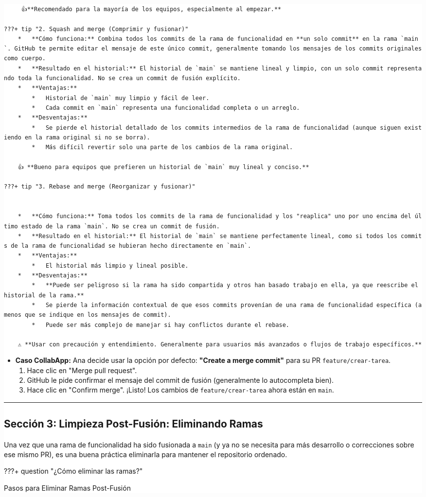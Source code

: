          👍**Recomendado para la mayoría de los equipos, especialmente al empezar.**

    ???+ tip "2. Squash and merge (Comprimir y fusionar)"
        *   **Cómo funciona:** Combina todos los commits de la rama de funcionalidad en **un solo commit** en la rama `main`. GitHub te permite editar el mensaje de este único commit, generalmente tomando los mensajes de los commits originales como cuerpo.
        *   **Resultado en el historial:** El historial de `main` se mantiene lineal y limpio, con un solo commit representando toda la funcionalidad. No se crea un commit de fusión explícito.
        *   **Ventajas:**
            *   Historial de `main` muy limpio y fácil de leer.
            *   Cada commit en `main` representa una funcionalidad completa o un arreglo.
        *   **Desventajas:**
            *   Se pierde el historial detallado de los commits intermedios de la rama de funcionalidad (aunque siguen existiendo en la rama original si no se borra).
            *   Más difícil revertir solo una parte de los cambios de la rama original.
        
        👍 **Bueno para equipos que prefieren un historial de `main` muy lineal y conciso.**

    ???+ tip "3. Rebase and merge (Reorganizar y fusionar)"
        

        *   **Cómo funciona:** Toma todos los commits de la rama de funcionalidad y los "reaplica" uno por uno encima del último estado de la rama `main`. No se crea un commit de fusión.
        *   **Resultado en el historial:** El historial de `main` se mantiene perfectamente lineal, como si todos los commits de la rama de funcionalidad se hubieran hecho directamente en `main`.
        *   **Ventajas:**
            *   El historial más limpio y lineal posible.
        *   **Desventajas:**
            *   **Puede ser peligroso si la rama ha sido compartida y otros han basado trabajo en ella, ya que reescribe el historial de la rama.**
            *   Se pierde la información contextual de que esos commits provenían de una rama de funcionalidad específica (a menos que se indique en los mensajes de commit).
            *   Puede ser más complejo de manejar si hay conflictos durante el rebase.
        
        ⚠️ **Usar con precaución y entendimiento. Generalmente para usuarios más avanzados o flujos de trabajo específicos.**

*   **Caso CollabApp:** Ana decide usar la opción por defecto: **"Create a merge commit"** para su PR `feature/crear-tarea`.
    1.  Hace clic en "Merge pull request".
    2.  GitHub le pide confirmar el mensaje del commit de fusión (generalmente lo autocompleta bien).
    3.  Hace clic en "Confirm merge".
    ¡Listo! Los cambios de `feature/crear-tarea` ahora están en `main`.

---

## **Sección 3: Limpieza Post-Fusión: Eliminando Ramas**

Una vez que una rama de funcionalidad ha sido fusionada a `main` (y ya no se necesita para más desarrollo o correcciones sobre ese mismo PR), es una buena práctica eliminarla para mantener el repositorio ordenado.

???+ question "¿Cómo eliminar las ramas?"
    <summary>Pasos para Eliminar Ramas Post-Fusión</summary>
